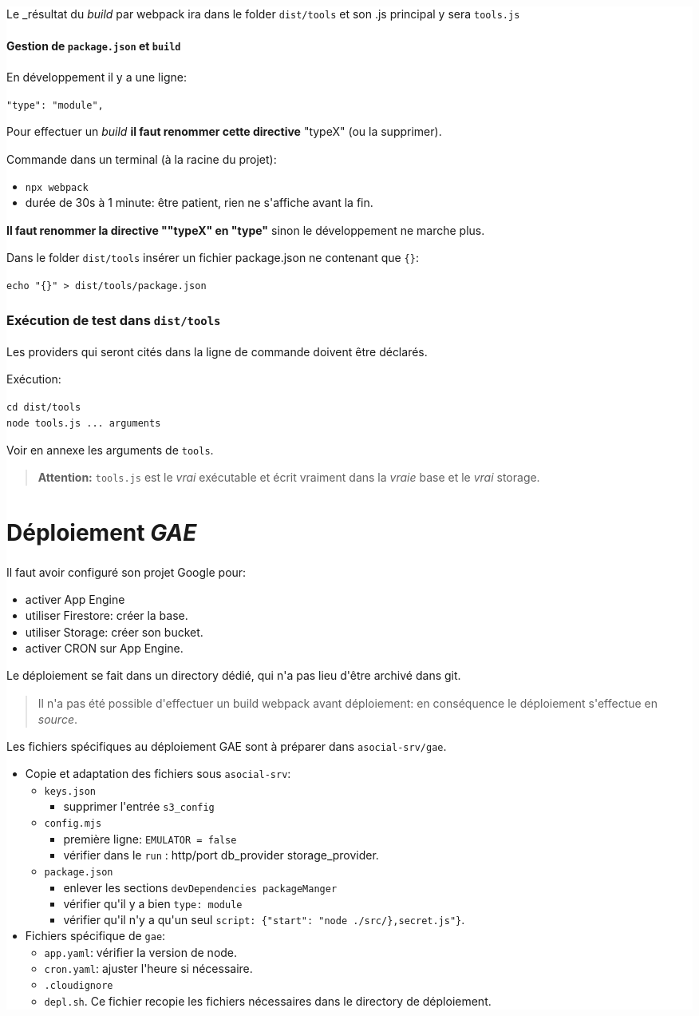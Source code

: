Le _résultat du _build_ par webpack ira dans le folder `dist/tools` et son .js principal y sera `tools.js`

#### Gestion de `package.json` et `build`
En développement il y a une ligne:

    "type": "module",

Pour effectuer un _build_ **il faut renommer cette directive** "typeX" (ou la supprimer).

Commande dans un terminal (à la racine du projet):
- `npx webpack`
- durée de 30s à 1 minute: être patient, rien ne s'affiche avant la fin.

**Il faut renommer la directive ""typeX" en "type"** sinon le développement ne marche plus.

Dans le folder `dist/tools` insérer un fichier package.json ne contenant que `{}`:

    echo "{}" > dist/tools/package.json

### Exécution de test dans `dist/tools`
Les providers qui seront cités dans la ligne de commande doivent être déclarés.

Exécution:

    cd dist/tools
    node tools.js ... arguments

Voir en annexe les arguments de `tools`.

> **Attention:** `tools.js` est le _vrai_ exécutable et écrit vraiment dans la _vraie_ base et le _vrai_ storage.

# Déploiement _GAE_ 
Il faut avoir configuré son projet Google pour:
- activer App Engine
- utiliser Firestore: créer la base.
- utiliser Storage: créer son bucket.
- activer CRON sur App Engine.

Le déploiement se fait dans un directory dédié, qui n'a pas lieu d'être archivé dans git.

> Il n'a pas été possible d'effectuer un build webpack avant déploiement: en conséquence le déploiement s'effectue en _source_.

Les fichiers spécifiques au déploiement GAE sont à préparer dans `asocial-srv/gae`.
- Copie et adaptation des fichiers sous `asocial-srv`:
  - `keys.json`
    - supprimer l'entrée `s3_config`
  - `config.mjs`
    - première ligne: `EMULATOR = false`
    - vérifier dans le `run` : http/port db_provider storage_provider.
  - `package.json`
    - enlever les sections `devDependencies packageManger`
    - vérifier qu'il y a bien `type: module`
    - vérifier qu'il n'y a qu'un seul `script: {"start": "node ./src/},secret.js"}`.
- Fichiers spécifique de `gae`:
  - `app.yaml`: vérifier la version de node.
  - `cron.yaml`: ajuster l'heure si nécessaire.
  - `.cloudignore`
  - `depl.sh`. Ce fichier recopie les fichiers nécessaires dans le directory de déploiement.
